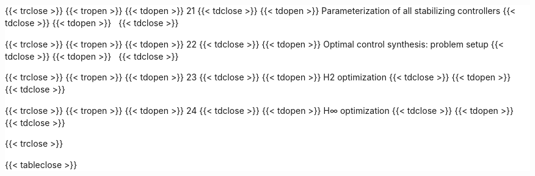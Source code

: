 {{< trclose >}}
{{< tropen >}}
{{< tdopen >}}
21
{{< tdclose >}}
{{< tdopen >}}
Parameterization of all stabilizing controllers
{{< tdclose >}}
{{< tdopen >}}
 
{{< tdclose >}}

{{< trclose >}}
{{< tropen >}}
{{< tdopen >}}
22
{{< tdclose >}}
{{< tdopen >}}
Optimal control synthesis: problem setup
{{< tdclose >}}
{{< tdopen >}}
 
{{< tdclose >}}

{{< trclose >}}
{{< tropen >}}
{{< tdopen >}}
23
{{< tdclose >}}
{{< tdopen >}}
H2 optimization
{{< tdclose >}}
{{< tdopen >}}
 
{{< tdclose >}}

{{< trclose >}}
{{< tropen >}}
{{< tdopen >}}
24
{{< tdclose >}}
{{< tdopen >}}
H∞ optimization
{{< tdclose >}}
{{< tdopen >}}
 
{{< tdclose >}}

{{< trclose >}}

{{< tableclose >}}